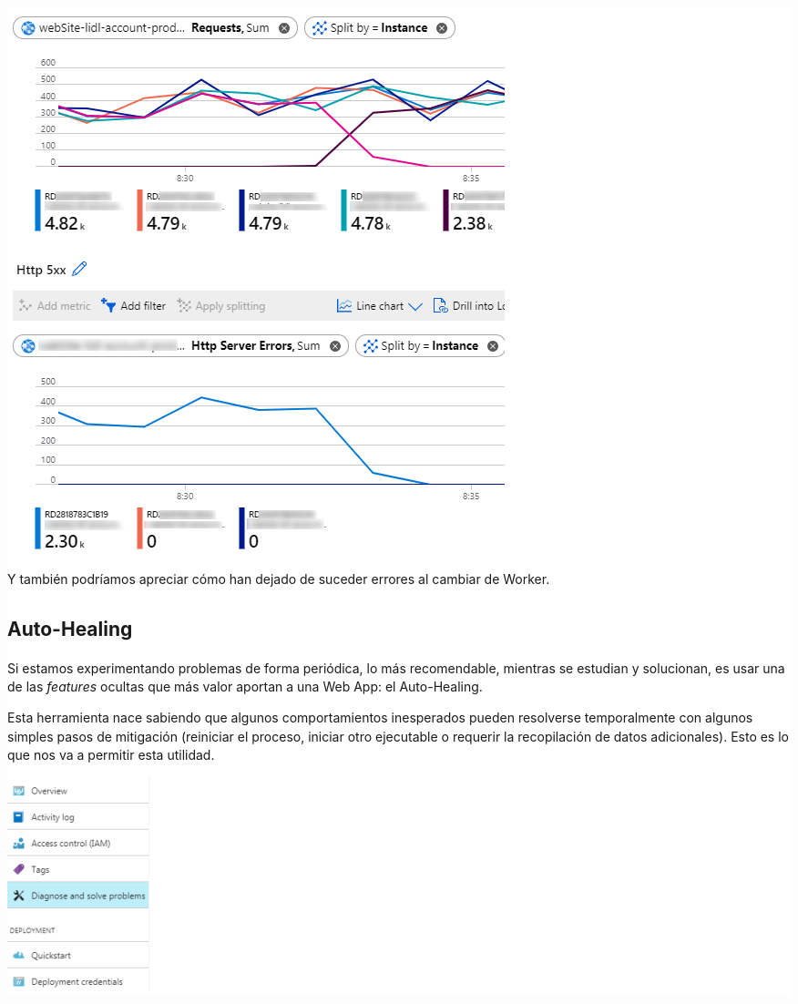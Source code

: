 ![App service plan requests/worker](/public/uploads/2020/08/monitoring-change-instance.png)

Y también podríamos apreciar cómo han dejado de suceder errores al cambiar de Worker.

## Auto-Healing

Si estamos experimentando problemas de forma periódica, lo más recomendable, mientras se estudian y solucionan, es usar una de las *features* ocultas que más valor aportan a una Web App: el Auto-Healing.

Esta herramienta nace sabiendo que algunos comportamientos inesperados pueden resolverse temporalmente con algunos simples pasos de mitigación (reiniciar el proceso, iniciar otro ejecutable o requerir la recopilación de datos adicionales). Esto es lo que nos va a permitir esta utilidad.

![Diagnose and solve problems](/public/uploads/2020/08/diagnose-and-solve-problems.png)
